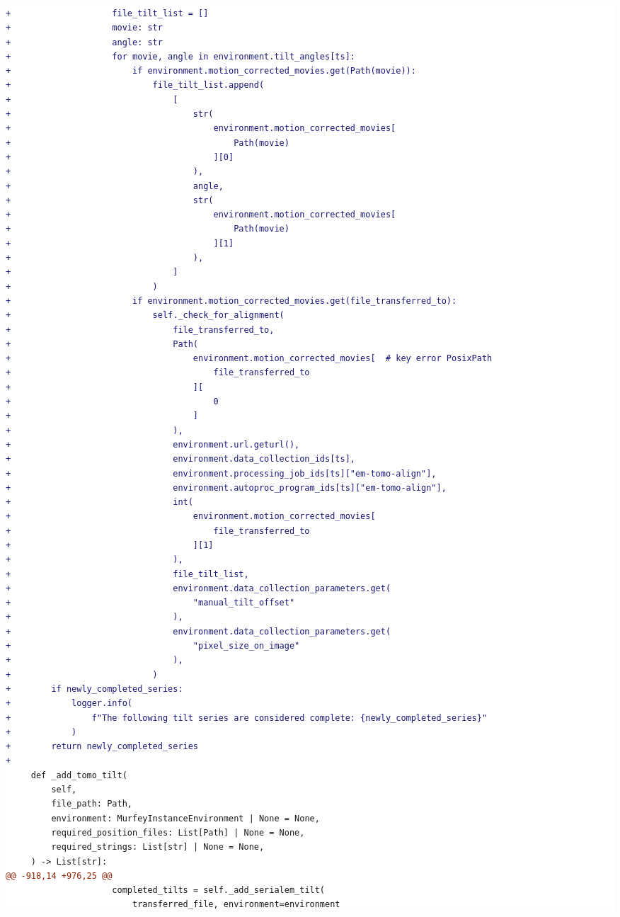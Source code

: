 ```diff
+                    file_tilt_list = []
+                    movie: str
+                    angle: str
+                    for movie, angle in environment.tilt_angles[ts]:
+                        if environment.motion_corrected_movies.get(Path(movie)):
+                            file_tilt_list.append(
+                                [
+                                    str(
+                                        environment.motion_corrected_movies[
+                                            Path(movie)
+                                        ][0]
+                                    ),
+                                    angle,
+                                    str(
+                                        environment.motion_corrected_movies[
+                                            Path(movie)
+                                        ][1]
+                                    ),
+                                ]
+                            )
+                        if environment.motion_corrected_movies.get(file_transferred_to):
+                            self._check_for_alignment(
+                                file_transferred_to,
+                                Path(
+                                    environment.motion_corrected_movies[  # key error PosixPath
+                                        file_transferred_to
+                                    ][
+                                        0
+                                    ]
+                                ),
+                                environment.url.geturl(),
+                                environment.data_collection_ids[ts],
+                                environment.processing_job_ids[ts]["em-tomo-align"],
+                                environment.autoproc_program_ids[ts]["em-tomo-align"],
+                                int(
+                                    environment.motion_corrected_movies[
+                                        file_transferred_to
+                                    ][1]
+                                ),
+                                file_tilt_list,
+                                environment.data_collection_parameters.get(
+                                    "manual_tilt_offset"
+                                ),
+                                environment.data_collection_parameters.get(
+                                    "pixel_size_on_image"
+                                ),
+                            )
+        if newly_completed_series:
+            logger.info(
+                f"The following tilt series are considered complete: {newly_completed_series}"
+            )
+        return newly_completed_series
+
     def _add_tomo_tilt(
         self,
         file_path: Path,
         environment: MurfeyInstanceEnvironment | None = None,
         required_position_files: List[Path] | None = None,
         required_strings: List[str] | None = None,
     ) -> List[str]:
@@ -918,14 +976,25 @@
                     completed_tilts = self._add_serialem_tilt(
                         transferred_file, environment=environment
```